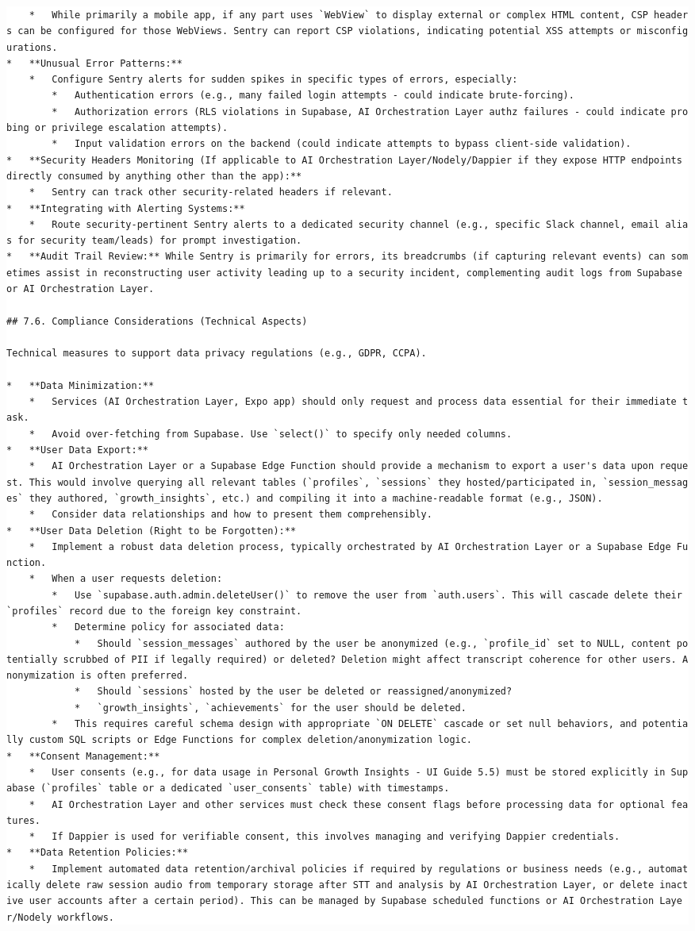 ```
    *   While primarily a mobile app, if any part uses `WebView` to display external or complex HTML content, CSP headers can be configured for those WebViews. Sentry can report CSP violations, indicating potential XSS attempts or misconfigurations.
*   **Unusual Error Patterns:**
    *   Configure Sentry alerts for sudden spikes in specific types of errors, especially:
        *   Authentication errors (e.g., many failed login attempts - could indicate brute-forcing).
        *   Authorization errors (RLS violations in Supabase, AI Orchestration Layer authz failures - could indicate probing or privilege escalation attempts).
        *   Input validation errors on the backend (could indicate attempts to bypass client-side validation).
*   **Security Headers Monitoring (If applicable to AI Orchestration Layer/Nodely/Dappier if they expose HTTP endpoints directly consumed by anything other than the app):**
    *   Sentry can track other security-related headers if relevant.
*   **Integrating with Alerting Systems:**
    *   Route security-pertinent Sentry alerts to a dedicated security channel (e.g., specific Slack channel, email alias for security team/leads) for prompt investigation.
*   **Audit Trail Review:** While Sentry is primarily for errors, its breadcrumbs (if capturing relevant events) can sometimes assist in reconstructing user activity leading up to a security incident, complementing audit logs from Supabase or AI Orchestration Layer.

## 7.6. Compliance Considerations (Technical Aspects)

Technical measures to support data privacy regulations (e.g., GDPR, CCPA).

*   **Data Minimization:**
    *   Services (AI Orchestration Layer, Expo app) should only request and process data essential for their immediate task.
    *   Avoid over-fetching from Supabase. Use `select()` to specify only needed columns.
*   **User Data Export:**
    *   AI Orchestration Layer or a Supabase Edge Function should provide a mechanism to export a user's data upon request. This would involve querying all relevant tables (`profiles`, `sessions` they hosted/participated in, `session_messages` they authored, `growth_insights`, etc.) and compiling it into a machine-readable format (e.g., JSON).
    *   Consider data relationships and how to present them comprehensibly.
*   **User Data Deletion (Right to be Forgotten):**
    *   Implement a robust data deletion process, typically orchestrated by AI Orchestration Layer or a Supabase Edge Function.
    *   When a user requests deletion:
        *   Use `supabase.auth.admin.deleteUser()` to remove the user from `auth.users`. This will cascade delete their `profiles` record due to the foreign key constraint.
        *   Determine policy for associated data:
            *   Should `session_messages` authored by the user be anonymized (e.g., `profile_id` set to NULL, content potentially scrubbed of PII if legally required) or deleted? Deletion might affect transcript coherence for other users. Anonymization is often preferred.
            *   Should `sessions` hosted by the user be deleted or reassigned/anonymized?
            *   `growth_insights`, `achievements` for the user should be deleted.
        *   This requires careful schema design with appropriate `ON DELETE` cascade or set null behaviors, and potentially custom SQL scripts or Edge Functions for complex deletion/anonymization logic.
*   **Consent Management:**
    *   User consents (e.g., for data usage in Personal Growth Insights - UI Guide 5.5) must be stored explicitly in Supabase (`profiles` table or a dedicated `user_consents` table) with timestamps.
    *   AI Orchestration Layer and other services must check these consent flags before processing data for optional features.
    *   If Dappier is used for verifiable consent, this involves managing and verifying Dappier credentials.
*   **Data Retention Policies:**
    *   Implement automated data retention/archival policies if required by regulations or business needs (e.g., automatically delete raw session audio from temporary storage after STT and analysis by AI Orchestration Layer, or delete inactive user accounts after a certain period). This can be managed by Supabase scheduled functions or AI Orchestration Layer/Nodely workflows.

```